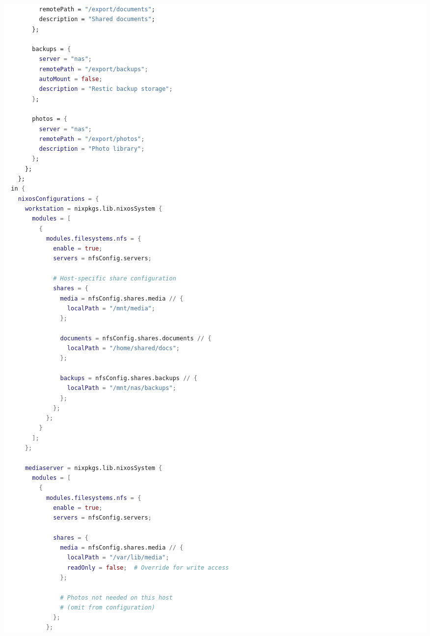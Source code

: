 ```nix
          remotePath = "/export/documents";
          description = "Shared documents";
        };

        backups = {
          server = "nas";
          remotePath = "/export/backups";
          autoMount = false;
          description = "Restic backup storage";
        };

        photos = {
          server = "nas";
          remotePath = "/export/photos";
          description = "Photo library";
        };
      };
    };
  in {
    nixosConfigurations = {
      workstation = nixpkgs.lib.nixosSystem {
        modules = [
          {
            modules.filesystems.nfs = {
              enable = true;
              servers = nfsConfig.servers;

              # Host-specific share configuration
              shares = {
                media = nfsConfig.shares.media // {
                  localPath = "/mnt/media";
                };

                documents = nfsConfig.shares.documents // {
                  localPath = "/home/shared/docs";
                };

                backups = nfsConfig.shares.backups // {
                  localPath = "/mnt/nas/backups";
                };
              };
            };
          }
        ];
      };

      mediaserver = nixpkgs.lib.nixosSystem {
        modules = [
          {
            modules.filesystems.nfs = {
              enable = true;
              servers = nfsConfig.servers;

              shares = {
                media = nfsConfig.shares.media // {
                  localPath = "/var/lib/media";
                  readOnly = false;  # Override for write access
                };

                # Photos not needed on this host
                # (omit from configuration)
              };
            };
```